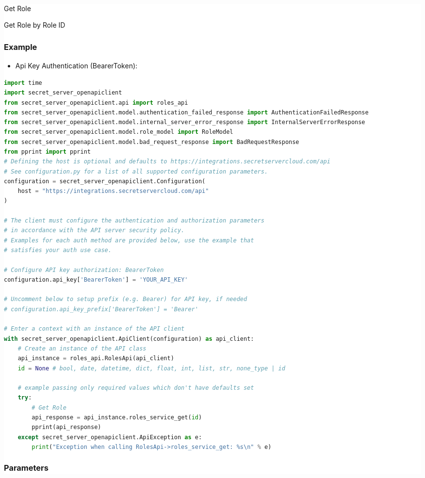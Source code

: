 Get Role

Get Role by Role ID

### Example

* Api Key Authentication (BearerToken):

```python
import time
import secret_server_openapiclient
from secret_server_openapiclient.api import roles_api
from secret_server_openapiclient.model.authentication_failed_response import AuthenticationFailedResponse
from secret_server_openapiclient.model.internal_server_error_response import InternalServerErrorResponse
from secret_server_openapiclient.model.role_model import RoleModel
from secret_server_openapiclient.model.bad_request_response import BadRequestResponse
from pprint import pprint
# Defining the host is optional and defaults to https://integrations.secretservercloud.com/api
# See configuration.py for a list of all supported configuration parameters.
configuration = secret_server_openapiclient.Configuration(
    host = "https://integrations.secretservercloud.com/api"
)

# The client must configure the authentication and authorization parameters
# in accordance with the API server security policy.
# Examples for each auth method are provided below, use the example that
# satisfies your auth use case.

# Configure API key authorization: BearerToken
configuration.api_key['BearerToken'] = 'YOUR_API_KEY'

# Uncomment below to setup prefix (e.g. Bearer) for API key, if needed
# configuration.api_key_prefix['BearerToken'] = 'Bearer'

# Enter a context with an instance of the API client
with secret_server_openapiclient.ApiClient(configuration) as api_client:
    # Create an instance of the API class
    api_instance = roles_api.RolesApi(api_client)
    id = None # bool, date, datetime, dict, float, int, list, str, none_type | id

    # example passing only required values which don't have defaults set
    try:
        # Get Role
        api_response = api_instance.roles_service_get(id)
        pprint(api_response)
    except secret_server_openapiclient.ApiException as e:
        print("Exception when calling RolesApi->roles_service_get: %s\n" % e)
```


### Parameters
